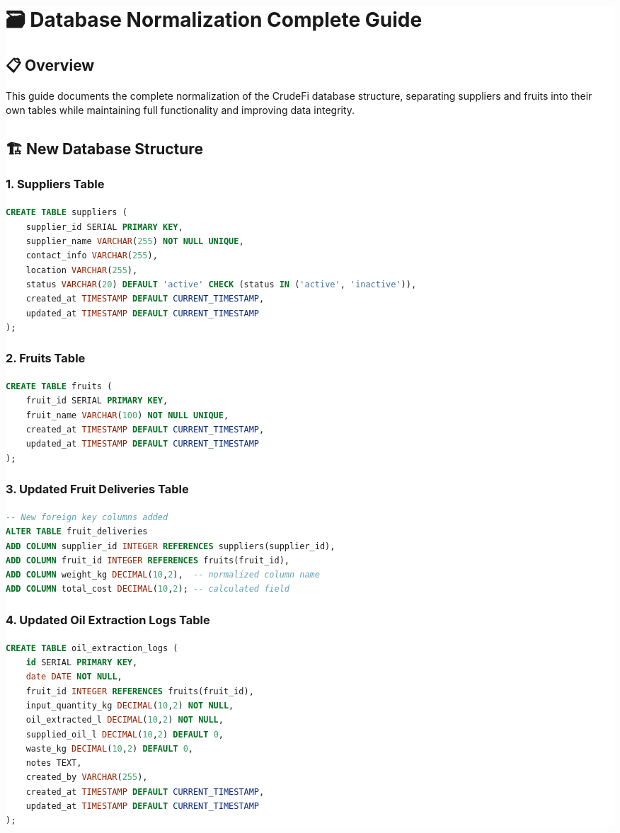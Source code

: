 # 🗃️ Database Normalization Complete Guide

## 📋 Overview

This guide documents the complete normalization of the CrudeFi database structure, separating suppliers and fruits into their own tables while maintaining full functionality and improving data integrity.

## 🏗️ New Database Structure

### 1. **Suppliers Table**

```sql
CREATE TABLE suppliers (
    supplier_id SERIAL PRIMARY KEY,
    supplier_name VARCHAR(255) NOT NULL UNIQUE,
    contact_info VARCHAR(255),
    location VARCHAR(255),
    status VARCHAR(20) DEFAULT 'active' CHECK (status IN ('active', 'inactive')),
    created_at TIMESTAMP DEFAULT CURRENT_TIMESTAMP,
    updated_at TIMESTAMP DEFAULT CURRENT_TIMESTAMP
);
```

### 2. **Fruits Table**

```sql
CREATE TABLE fruits (
    fruit_id SERIAL PRIMARY KEY,
    fruit_name VARCHAR(100) NOT NULL UNIQUE,
    created_at TIMESTAMP DEFAULT CURRENT_TIMESTAMP,
    updated_at TIMESTAMP DEFAULT CURRENT_TIMESTAMP
);
```

### 3. **Updated Fruit Deliveries Table**

```sql
-- New foreign key columns added
ALTER TABLE fruit_deliveries
ADD COLUMN supplier_id INTEGER REFERENCES suppliers(supplier_id),
ADD COLUMN fruit_id INTEGER REFERENCES fruits(fruit_id),
ADD COLUMN weight_kg DECIMAL(10,2),  -- normalized column name
ADD COLUMN total_cost DECIMAL(10,2); -- calculated field
```

### 4. **Updated Oil Extraction Logs Table**

```sql
CREATE TABLE oil_extraction_logs (
    id SERIAL PRIMARY KEY,
    date DATE NOT NULL,
    fruit_id INTEGER REFERENCES fruits(fruit_id),
    input_quantity_kg DECIMAL(10,2) NOT NULL,
    oil_extracted_l DECIMAL(10,2) NOT NULL,
    supplied_oil_l DECIMAL(10,2) DEFAULT 0,
    waste_kg DECIMAL(10,2) DEFAULT 0,
    notes TEXT,
    created_by VARCHAR(255),
    created_at TIMESTAMP DEFAULT CURRENT_TIMESTAMP,
    updated_at TIMESTAMP DEFAULT CURRENT_TIMESTAMP
);
```
